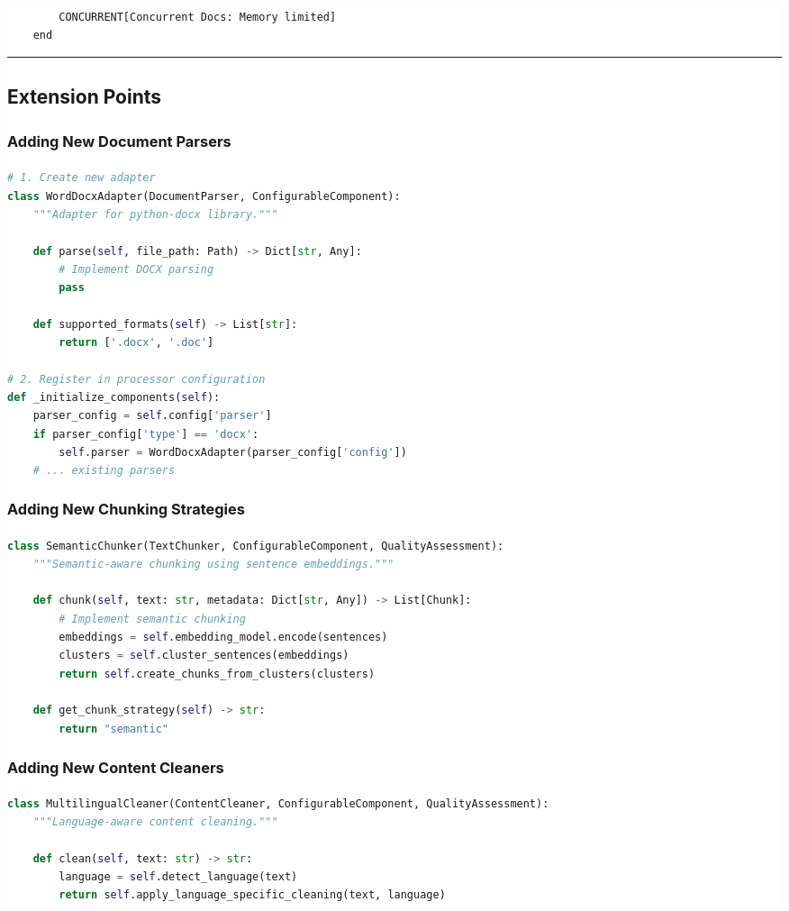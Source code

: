 ```mermaid
        CONCURRENT[Concurrent Docs: Memory limited]
    end
```

---

## Extension Points

### Adding New Document Parsers

```python
# 1. Create new adapter
class WordDocxAdapter(DocumentParser, ConfigurableComponent):
    """Adapter for python-docx library."""
    
    def parse(self, file_path: Path) -> Dict[str, Any]:
        # Implement DOCX parsing
        pass
    
    def supported_formats(self) -> List[str]:
        return ['.docx', '.doc']

# 2. Register in processor configuration
def _initialize_components(self):
    parser_config = self.config['parser']
    if parser_config['type'] == 'docx':
        self.parser = WordDocxAdapter(parser_config['config'])
    # ... existing parsers
```

### Adding New Chunking Strategies

```python
class SemanticChunker(TextChunker, ConfigurableComponent, QualityAssessment):
    """Semantic-aware chunking using sentence embeddings."""
    
    def chunk(self, text: str, metadata: Dict[str, Any]) -> List[Chunk]:
        # Implement semantic chunking
        embeddings = self.embedding_model.encode(sentences)
        clusters = self.cluster_sentences(embeddings)
        return self.create_chunks_from_clusters(clusters)
    
    def get_chunk_strategy(self) -> str:
        return "semantic"
```

### Adding New Content Cleaners

```python
class MultilingualCleaner(ContentCleaner, ConfigurableComponent, QualityAssessment):
    """Language-aware content cleaning."""
    
    def clean(self, text: str) -> str:
        language = self.detect_language(text)
        return self.apply_language_specific_cleaning(text, language)
```
